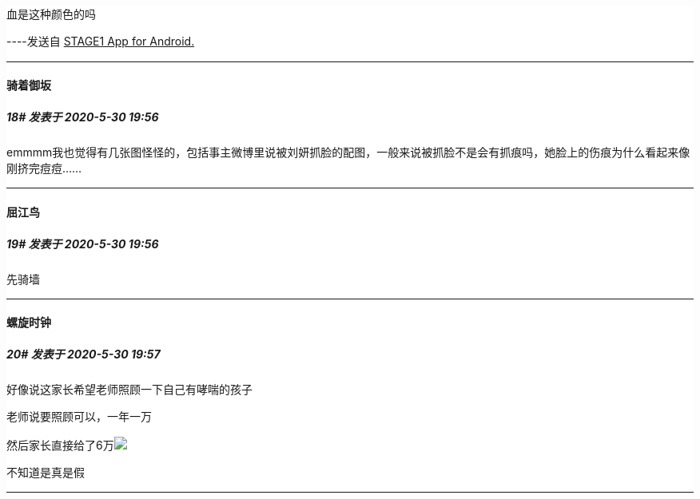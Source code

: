 
血是这种颜色的吗


----发送自 [STAGE1 App for Android.](http://stage1.5j4m.com/?1.29)







-----

####  骑着御坂  
##### 18#       发表于 2020-5-30 19:56




emmmm我也觉得有几张图怪怪的，包括事主微博里说被刘妍抓脸的配图，一般来说被抓脸不是会有抓痕吗，她脸上的伤痕为什么看起来像刚挤完痘痘……







-----

####  屈江鸟  
##### 19#       发表于 2020-5-30 19:56




先骑墙







-----

####  螺旋时钟  
##### 20#       发表于 2020-5-30 19:57




好像说这家长希望老师照顾一下自己有哮喘的孩子


老师说要照顾可以，一年一万


然后家长直接给了6万<img src="https://static.saraba1st.com/image/smiley/face2017/091.png" referrerpolicy="no-referrer">


不知道是真是假







-----
